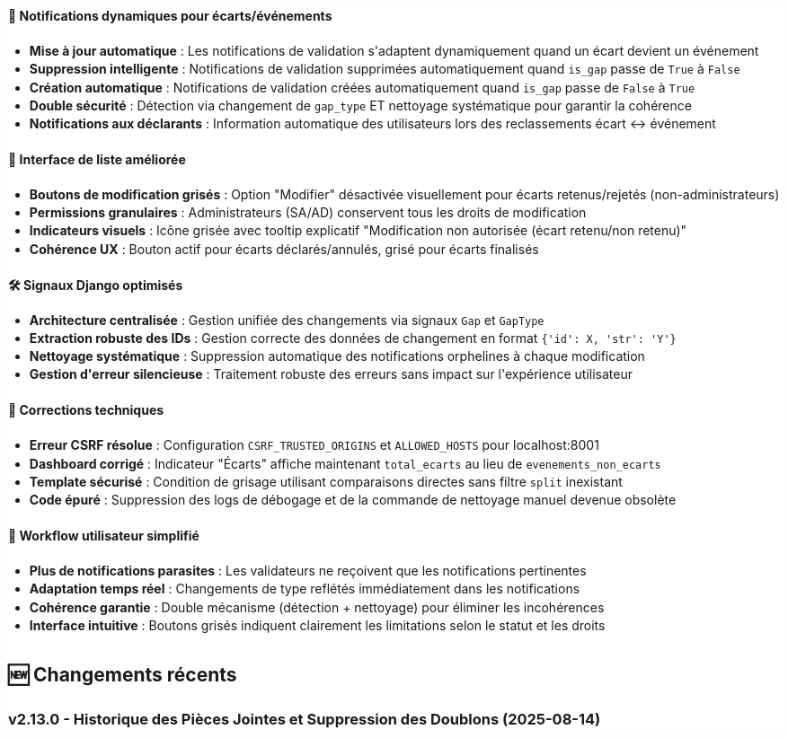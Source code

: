 #### 🔄 Notifications dynamiques pour écarts/événements
- **Mise à jour automatique** : Les notifications de validation s'adaptent dynamiquement quand un écart devient un événement
- **Suppression intelligente** : Notifications de validation supprimées automatiquement quand `is_gap` passe de `True` à `False`
- **Création automatique** : Notifications de validation créées automatiquement quand `is_gap` passe de `False` à `True`
- **Double sécurité** : Détection via changement de `gap_type` ET nettoyage systématique pour garantir la cohérence
- **Notifications aux déclarants** : Information automatique des utilisateurs lors des reclassements écart ↔ événement

#### 🎯 Interface de liste améliorée
- **Boutons de modification grisés** : Option "Modifier" désactivée visuellement pour écarts retenus/rejetés (non-administrateurs)
- **Permissions granulaires** : Administrateurs (SA/AD) conservent tous les droits de modification
- **Indicateurs visuels** : Icône grisée avec tooltip explicatif "Modification non autorisée (écart retenu/non retenu)"
- **Cohérence UX** : Bouton actif pour écarts déclarés/annulés, grisé pour écarts finalisés

#### 🛠️ Signaux Django optimisés
- **Architecture centralisée** : Gestion unifiée des changements via signaux `Gap` et `GapType`
- **Extraction robuste des IDs** : Gestion correcte des données de changement en format `{'id': X, 'str': 'Y'}`
- **Nettoyage systématique** : Suppression automatique des notifications orphelines à chaque modification
- **Gestion d'erreur silencieuse** : Traitement robuste des erreurs sans impact sur l'expérience utilisateur

#### 🔧 Corrections techniques
- **Erreur CSRF résolue** : Configuration `CSRF_TRUSTED_ORIGINS` et `ALLOWED_HOSTS` pour localhost:8001
- **Dashboard corrigé** : Indicateur "Écarts" affiche maintenant `total_ecarts` au lieu de `evenements_non_ecarts`
- **Template sécurisé** : Condition de grisage utilisant comparaisons directes sans filtre `split` inexistant
- **Code épuré** : Suppression des logs de débogage et de la commande de nettoyage manuel devenue obsolète

#### 🚀 Workflow utilisateur simplifié
- **Plus de notifications parasites** : Les validateurs ne reçoivent que les notifications pertinentes
- **Adaptation temps réel** : Changements de type reflétés immédiatement dans les notifications
- **Cohérence garantie** : Double mécanisme (détection + nettoyage) pour éliminer les incohérences
- **Interface intuitive** : Boutons grisés indiquent clairement les limitations selon le statut et les droits

## 🆕 Changements récents

### v2.13.0 - Historique des Pièces Jointes et Suppression des Doublons (2025-08-14)

